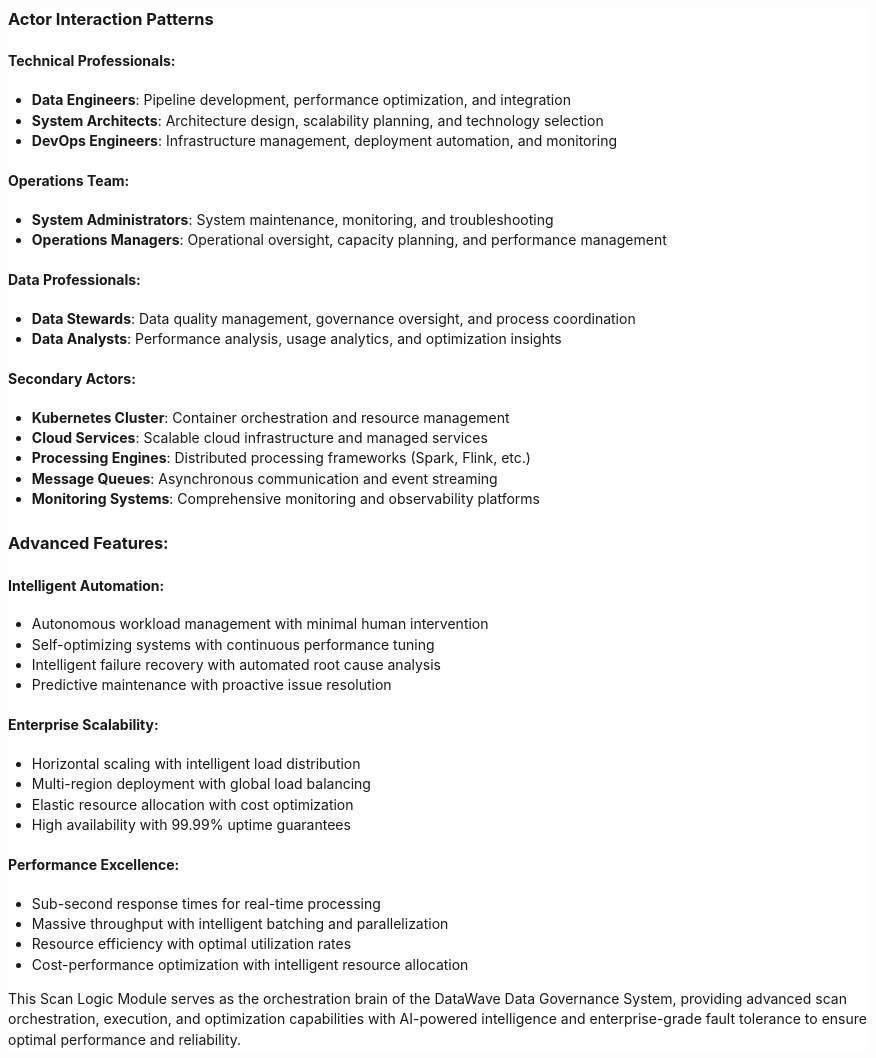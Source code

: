 ### Actor Interaction Patterns

#### **Technical Professionals**:
- **Data Engineers**: Pipeline development, performance optimization, and integration
- **System Architects**: Architecture design, scalability planning, and technology selection
- **DevOps Engineers**: Infrastructure management, deployment automation, and monitoring

#### **Operations Team**:
- **System Administrators**: System maintenance, monitoring, and troubleshooting
- **Operations Managers**: Operational oversight, capacity planning, and performance management

#### **Data Professionals**:
- **Data Stewards**: Data quality management, governance oversight, and process coordination
- **Data Analysts**: Performance analysis, usage analytics, and optimization insights

#### **Secondary Actors**:
- **Kubernetes Cluster**: Container orchestration and resource management
- **Cloud Services**: Scalable cloud infrastructure and managed services
- **Processing Engines**: Distributed processing frameworks (Spark, Flink, etc.)
- **Message Queues**: Asynchronous communication and event streaming
- **Monitoring Systems**: Comprehensive monitoring and observability platforms

### Advanced Features:

#### **Intelligent Automation**:
- Autonomous workload management with minimal human intervention
- Self-optimizing systems with continuous performance tuning
- Intelligent failure recovery with automated root cause analysis
- Predictive maintenance with proactive issue resolution

#### **Enterprise Scalability**:
- Horizontal scaling with intelligent load distribution
- Multi-region deployment with global load balancing
- Elastic resource allocation with cost optimization
- High availability with 99.99% uptime guarantees

#### **Performance Excellence**:
- Sub-second response times for real-time processing
- Massive throughput with intelligent batching and parallelization
- Resource efficiency with optimal utilization rates
- Cost-performance optimization with intelligent resource allocation

This Scan Logic Module serves as the orchestration brain of the DataWave Data Governance System, providing advanced scan orchestration, execution, and optimization capabilities with AI-powered intelligence and enterprise-grade fault tolerance to ensure optimal performance and reliability.